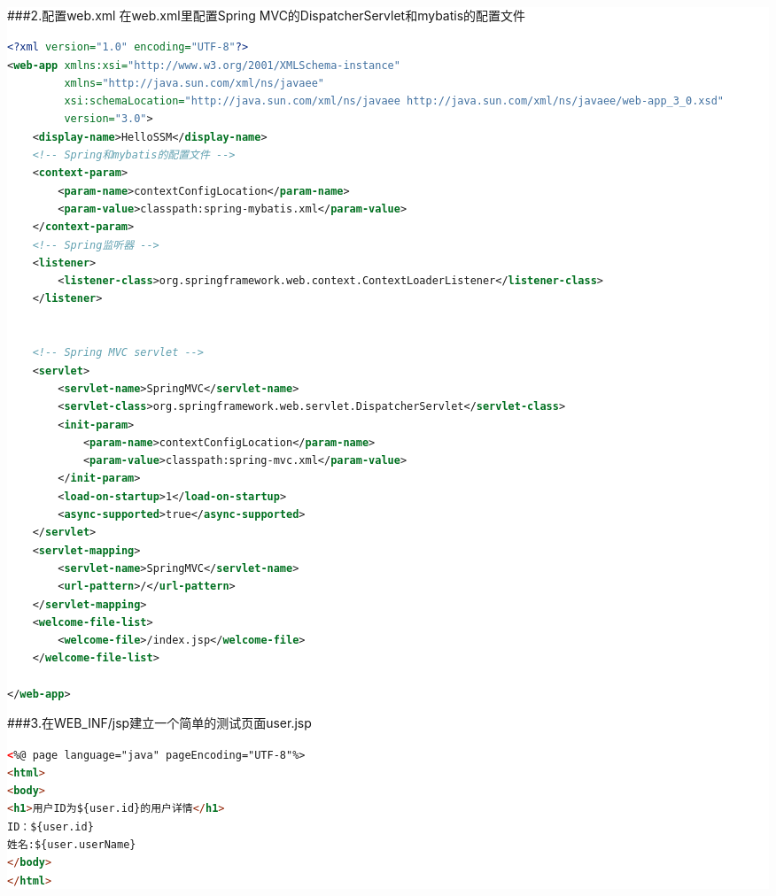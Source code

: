 ###2.配置web.xml
在web.xml里配置Spring MVC的DispatcherServlet和mybatis的配置文件

```xml
<?xml version="1.0" encoding="UTF-8"?>
<web-app xmlns:xsi="http://www.w3.org/2001/XMLSchema-instance"
		 xmlns="http://java.sun.com/xml/ns/javaee"
		 xsi:schemaLocation="http://java.sun.com/xml/ns/javaee http://java.sun.com/xml/ns/javaee/web-app_3_0.xsd"
		 version="3.0">
	<display-name>HelloSSM</display-name>
	<!-- Spring和mybatis的配置文件 -->
	<context-param>
		<param-name>contextConfigLocation</param-name>
		<param-value>classpath:spring-mybatis.xml</param-value>
	</context-param>
	<!-- Spring监听器 -->
	<listener>
		<listener-class>org.springframework.web.context.ContextLoaderListener</listener-class>
	</listener>


	<!-- Spring MVC servlet -->
	<servlet>
		<servlet-name>SpringMVC</servlet-name>
		<servlet-class>org.springframework.web.servlet.DispatcherServlet</servlet-class>
		<init-param>
			<param-name>contextConfigLocation</param-name>
			<param-value>classpath:spring-mvc.xml</param-value>
		</init-param>
		<load-on-startup>1</load-on-startup>
		<async-supported>true</async-supported>
	</servlet>
	<servlet-mapping>
		<servlet-name>SpringMVC</servlet-name>
		<url-pattern>/</url-pattern>
	</servlet-mapping>
	<welcome-file-list>
		<welcome-file>/index.jsp</welcome-file>
	</welcome-file-list>

</web-app>  
```
###3.在WEB_INF/jsp建立一个简单的测试页面user.jsp

```html
<%@ page language="java" pageEncoding="UTF-8"%>
<html>
<body>
<h1>用户ID为${user.id}的用户详情</h1>
ID：${user.id}
姓名:${user.userName}
</body>
</html>


```
